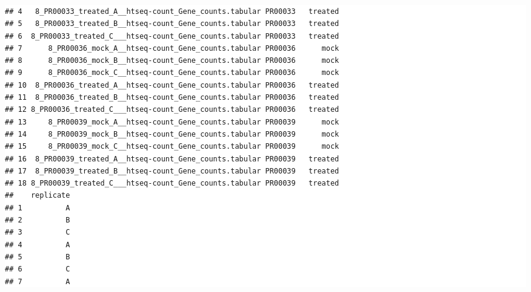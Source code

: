     ## 4   8_PR00033_treated_A__htseq-count_Gene_counts.tabular PR00033   treated
    ## 5   8_PR00033_treated_B__htseq-count_Gene_counts.tabular PR00033   treated
    ## 6  8_PR00033_treated_C___htseq-count_Gene_counts.tabular PR00033   treated
    ## 7      8_PR00036_mock_A__htseq-count_Gene_counts.tabular PR00036      mock
    ## 8      8_PR00036_mock_B__htseq-count_Gene_counts.tabular PR00036      mock
    ## 9      8_PR00036_mock_C__htseq-count_Gene_counts.tabular PR00036      mock
    ## 10  8_PR00036_treated_A__htseq-count_Gene_counts.tabular PR00036   treated
    ## 11  8_PR00036_treated_B__htseq-count_Gene_counts.tabular PR00036   treated
    ## 12 8_PR00036_treated_C___htseq-count_Gene_counts.tabular PR00036   treated
    ## 13     8_PR00039_mock_A__htseq-count_Gene_counts.tabular PR00039      mock
    ## 14     8_PR00039_mock_B__htseq-count_Gene_counts.tabular PR00039      mock
    ## 15     8_PR00039_mock_C__htseq-count_Gene_counts.tabular PR00039      mock
    ## 16  8_PR00039_treated_A__htseq-count_Gene_counts.tabular PR00039   treated
    ## 17  8_PR00039_treated_B__htseq-count_Gene_counts.tabular PR00039   treated
    ## 18 8_PR00039_treated_C___htseq-count_Gene_counts.tabular PR00039   treated
    ##    replicate
    ## 1          A
    ## 2          B
    ## 3          C
    ## 4          A
    ## 5          B
    ## 6          C
    ## 7          A